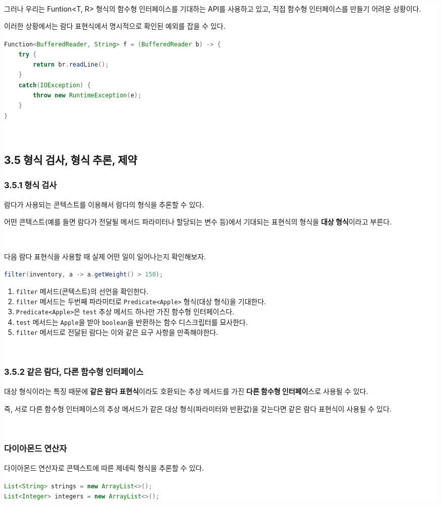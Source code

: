 그러나 우리는 Funtion<T, R> 형식의 함수형 인터페이스를 기대하는 API를 사용하고 있고, 직접 함수형 인터페이스를 만들기 어려운 상황이다.

이러한 상황에서는 람다 표현식에서 명시적으로 확인된 예외를 잡을 수 있다.

```java
Function<BufferedReader, String> f = (BufferedReader b) -> {
	try {
		return br.readLine();
	}
	catch(IOException) {
		throw new RuntimeException(e);
	}
}
```

<br/>

## 3.5 형식 검사, 형식 추론, 제약

### 3.5.1 형식 검사

람다가 사용되는 콘텍스트를 이용해서 람다의 형식을 추론할 수 있다.

어떤 콘텍스트(예를 들면 람다가 전달될 메서드 파라미터나 할당되는 변수 등)에서 기대되는 표현식의 형식을 **대상 형식**이라고 부른다.

<br/>

다음 람다 표현식을 사용할 때 실제 어떤 일이 일어나는지 확인해보자.

```java
filter(inventory, a -> a.getWeight() > 150);
```

1. `filter` 메서드(콘텍스트)의 선언을 확인한다.
2. `filter` 메서드는 두번째 파라미터로 `Predicate<Apple>` 형식(대상 형식)을 기대한다.
3. `Predicate<Apple>`은 `test` 추상 메서드 하나만 가진 함수형 인터페이스다.
4. `test` 메서드는 `Apple`을 받아 `boolean`을 반환하는 함수 디스크립터를 묘사한다.
5. `filter` 메서드로 전달된 람다는 이와 같은 요구 사항을 만족해야한다.

<br/>

### 3.5.2 같은 람다, 다른 함수형 인터페이스

대상 형식이라는 특징 때문에 **같은 람다 표현식**이라도 호환되는 추상 메서드를 가진 **다른 함수형 인터페이**스로 사용될 수 있다.

즉, 서로 다른 함수형 인터페이스의 추상 메서드가 같은 대상 형식(파라미터와 반환값)을 갖는다면 같은 람다 표현식이 사용될 수 있다.

<br/>

### 다이아몬드 연산자

다이아몬드 연산자로 콘텍스트에 따른 제네릭 형식을 추론할 수 있다.

```java
List<String> strings = new ArrayList<>();
List<Integer> integers = new ArrayList<>();
```
